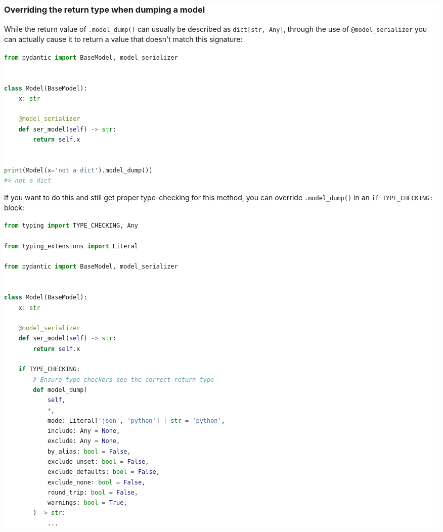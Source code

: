 ### Overriding the return type when dumping a model

While the return value of `.model_dump()` can usually be described as `dict[str, Any]`, through the use of
`@model_serializer` you can actually cause it to return a value that doesn't match this signature:
```py
from pydantic import BaseModel, model_serializer


class Model(BaseModel):
    x: str

    @model_serializer
    def ser_model(self) -> str:
        return self.x


print(Model(x='not a dict').model_dump())
#> not a dict
```

If you want to do this and still get proper type-checking for this method, you can override `.model_dump()` in an
`if TYPE_CHECKING:` block:

```py
from typing import TYPE_CHECKING, Any

from typing_extensions import Literal

from pydantic import BaseModel, model_serializer


class Model(BaseModel):
    x: str

    @model_serializer
    def ser_model(self) -> str:
        return self.x

    if TYPE_CHECKING:
        # Ensure type checkers see the correct return type
        def model_dump(
            self,
            *,
            mode: Literal['json', 'python'] | str = 'python',
            include: Any = None,
            exclude: Any = None,
            by_alias: bool = False,
            exclude_unset: bool = False,
            exclude_defaults: bool = False,
            exclude_none: bool = False,
            round_trip: bool = False,
            warnings: bool = True,
        ) -> str:
            ...
```

